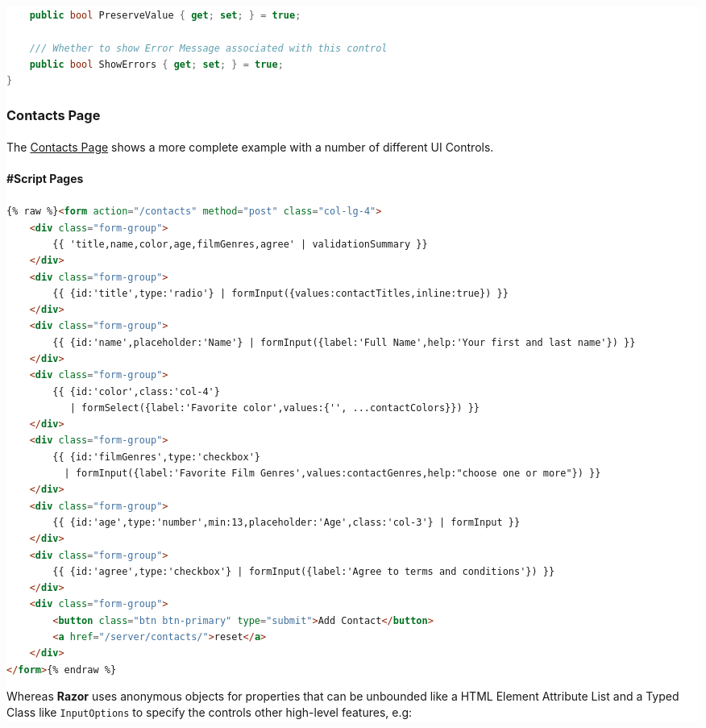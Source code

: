 ```csharp
    public bool PreserveValue { get; set; } = true;

    /// Whether to show Error Message associated with this control
    public bool ShowErrors { get; set; } = true;
}
```

### Contacts Page

The [Contacts Page](/world-validation#contacts-page) shows a more complete example with a number of different UI Controls. 

#### #Script Pages

```html
{% raw %}<form action="/contacts" method="post" class="col-lg-4">
    <div class="form-group">
        {{ 'title,name,color,age,filmGenres,agree' | validationSummary }}
    </div>
    <div class="form-group">
        {{ {id:'title',type:'radio'} | formInput({values:contactTitles,inline:true}) }}
    </div>
    <div class="form-group">
        {{ {id:'name',placeholder:'Name'} | formInput({label:'Full Name',help:'Your first and last name'}) }}
    </div>
    <div class="form-group">
        {{ {id:'color',class:'col-4'}
           | formSelect({label:'Favorite color',values:{'', ...contactColors}}) }}
    </div>
    <div class="form-group">
        {{ {id:'filmGenres',type:'checkbox'} 
          | formInput({label:'Favorite Film Genres',values:contactGenres,help:"choose one or more"}) }}
    </div>
    <div class="form-group">
        {{ {id:'age',type:'number',min:13,placeholder:'Age',class:'col-3'} | formInput }}
    </div>
    <div class="form-group">
        {{ {id:'agree',type:'checkbox'} | formInput({label:'Agree to terms and conditions'}) }}
    </div>
    <div class="form-group">
        <button class="btn btn-primary" type="submit">Add Contact</button>
        <a href="/server/contacts/">reset</a>
    </div>
</form>{% endraw %}
```

Whereas **Razor** uses anonymous objects for properties that can be unbounded like a HTML Element Attribute List and a Typed Class 
like `InputOptions` to specify the controls other high-level features, e.g:
